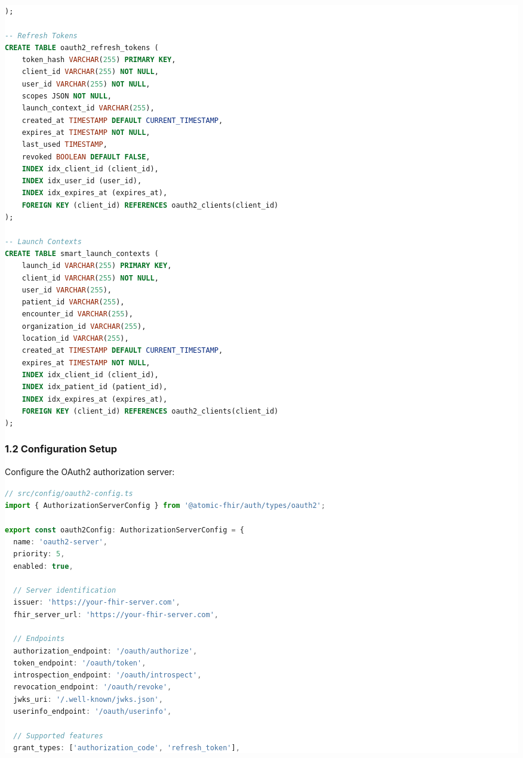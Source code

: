 ```sql
);

-- Refresh Tokens
CREATE TABLE oauth2_refresh_tokens (
    token_hash VARCHAR(255) PRIMARY KEY,
    client_id VARCHAR(255) NOT NULL,
    user_id VARCHAR(255) NOT NULL,
    scopes JSON NOT NULL,
    launch_context_id VARCHAR(255),
    created_at TIMESTAMP DEFAULT CURRENT_TIMESTAMP,
    expires_at TIMESTAMP NOT NULL,
    last_used TIMESTAMP,
    revoked BOOLEAN DEFAULT FALSE,
    INDEX idx_client_id (client_id),
    INDEX idx_user_id (user_id),
    INDEX idx_expires_at (expires_at),
    FOREIGN KEY (client_id) REFERENCES oauth2_clients(client_id)
);

-- Launch Contexts
CREATE TABLE smart_launch_contexts (
    launch_id VARCHAR(255) PRIMARY KEY,
    client_id VARCHAR(255) NOT NULL,
    user_id VARCHAR(255),
    patient_id VARCHAR(255),
    encounter_id VARCHAR(255),
    organization_id VARCHAR(255),
    location_id VARCHAR(255),
    created_at TIMESTAMP DEFAULT CURRENT_TIMESTAMP,
    expires_at TIMESTAMP NOT NULL,
    INDEX idx_client_id (client_id),
    INDEX idx_patient_id (patient_id),
    INDEX idx_expires_at (expires_at),
    FOREIGN KEY (client_id) REFERENCES oauth2_clients(client_id)
);
```

### 1.2 Configuration Setup

Configure the OAuth2 authorization server:

```typescript
// src/config/oauth2-config.ts
import { AuthorizationServerConfig } from '@atomic-fhir/auth/types/oauth2';

export const oauth2Config: AuthorizationServerConfig = {
  name: 'oauth2-server',
  priority: 5,
  enabled: true,
  
  // Server identification
  issuer: 'https://your-fhir-server.com',
  fhir_server_url: 'https://your-fhir-server.com',
  
  // Endpoints
  authorization_endpoint: '/oauth/authorize',
  token_endpoint: '/oauth/token',
  introspection_endpoint: '/oauth/introspect',
  revocation_endpoint: '/oauth/revoke',
  jwks_uri: '/.well-known/jwks.json',
  userinfo_endpoint: '/oauth/userinfo',
  
  // Supported features
  grant_types: ['authorization_code', 'refresh_token'],
```